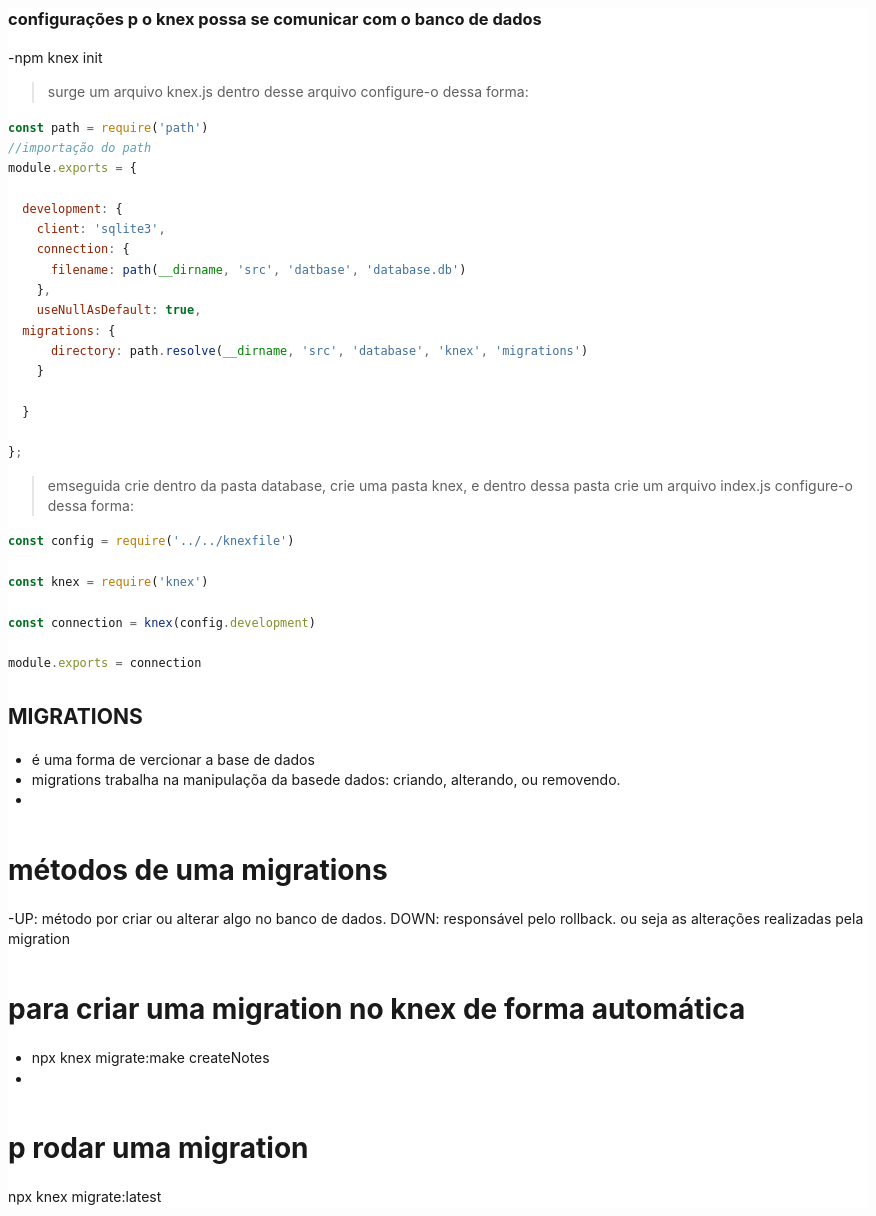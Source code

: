 ### configurações p o knex possa se comunicar com o banco de dados
-npm knex init

> surge um arquivo knex.js
>dentro desse arquivo configure-o dessa forma:
``` js
const path = require('path')
//importação do path
module.exports = {

  development: {
    client: 'sqlite3',
    connection: {
      filename: path(__dirname, 'src', 'datbase', 'database.db')
    },
    useNullAsDefault: true,
  migrations: {
      directory: path.resolve(__dirname, 'src', 'database', 'knex', 'migrations')
    }

  }

};
```
> emseguida crie dentro da pasta database, crie uma pasta knex, e  dentro dessa pasta crie um arquivo index.js
>configure-o dessa forma: 
``` js
const config = require('../../knexfile')

const knex = require('knex')

const connection = knex(config.development)

module.exports = connection

```

## MIGRATIONS
- é uma forma de vercionar a base de dados
- migrations trabalha na manipulaçõa da basede dados: criando, alterando, ou removendo.
- 
# métodos de uma migrations 
-UP: método por criar ou alterar algo no banco de dados.
DOWN: responsável pelo rollback. ou seja as alterações realizadas pela migration

# para criar uma migration no knex de forma automática
- npx knex migrate:make createNotes 
- 
#  p rodar uma migration
 npx knex migrate:latest
